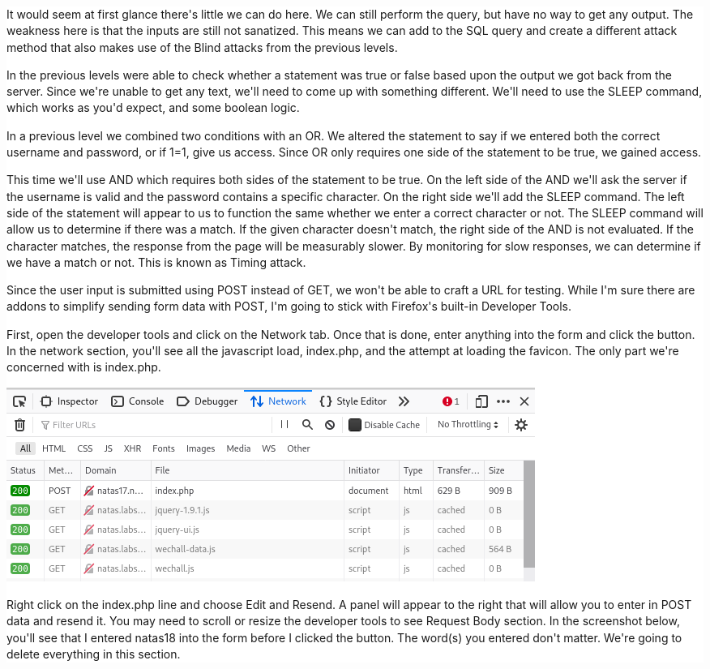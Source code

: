 It would seem at first glance there's little we can do here. We can still perform the query, but have no way to get any output. The weakness here is that the inputs are still not sanatized. This means we can add to the SQL query and create a different attack method that also makes use of the Blind attacks from the previous levels. 

In the previous levels were able to check whether a statement was true or false based upon the output we got back from the server. Since we're unable to get any text, we'll need to come up with something different. We'll need to use the SLEEP command, which works as you'd expect, and some boolean logic.

In a previous level we combined two conditions with an OR. We altered the statement to say if we entered both the correct username and password, or if 1=1, give us access. Since OR only requires one side of the statement to be true, we gained access. 

This time we'll use AND which requires both sides of the statement to be true. On the left side of the AND we'll ask the server if the username is valid and the password contains a specific character. On the right side we'll add the SLEEP command.  The left side of the statement will appear to us to function the same whether we enter a correct character or not. The SLEEP command will allow us to determine if there was a match. If the given character doesn't match, the right side of the AND is not evaluated. If the character matches, the response from the page will be measurably slower. By monitoring for slow responses, we can determine if we have a match or not.  This is known as Timing attack.

Since the user input is submitted using POST instead of GET, we won't be able to craft a URL for testing. While I'm sure there are addons to simplify sending form data with POST, I'm going to stick with Firefox's built-in Developer Tools.

First, open the developer tools and click on the Network tab. Once that is done, enter anything into the form and click the button. In the network section, you'll see all the javascript load, index.php, and the attempt at loading the favicon. The only part we're concerned with is index.php.

<img src="/assets/img/natas/natas17_network_tab.png" alt="Dev Tools Network Tab" height="239" width="652" />

Right click on the index.php line and choose Edit and Resend. A panel will appear to the right that will allow you to enter in POST data and resend it. You may need to scroll or resize the developer tools to see Request Body section. In the screenshot below, you'll see that I entered natas18 into the form before I clicked the button. The word(s) you entered don't matter. We're going to delete everything in this section.
